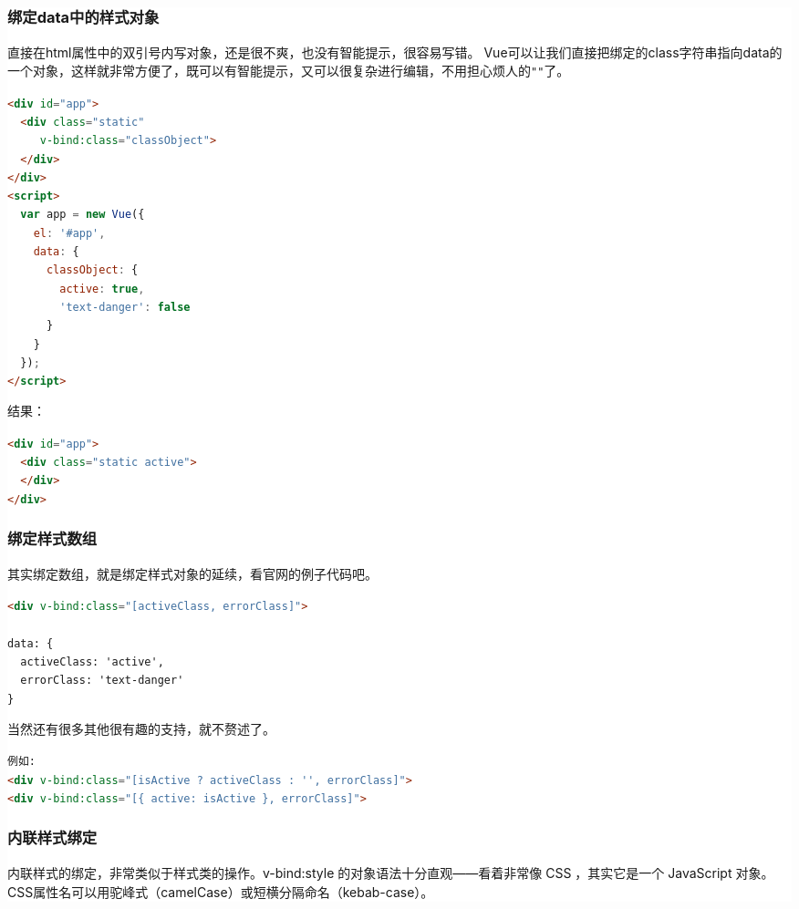 ### 绑定data中的样式对象
直接在html属性中的双引号内写对象，还是很不爽，也没有智能提示，很容易写错。
Vue可以让我们直接把绑定的class字符串指向data的一个对象，这样就非常方便了，既可以有智能提示，又可以很复杂进行编辑，不用担心烦人的`""`了。

```html
<div id="app">
  <div class="static"
     v-bind:class="classObject">
  </div>
</div>
<script>
  var app = new Vue({         
    el: '#app',               
    data: {
      classObject: {
        active: true,
        'text-danger': false
      }
    }
  });
</script>
```
结果：
```html
<div id="app">
  <div class="static active">
  </div>
</div>

```

### 绑定样式数组
其实绑定数组，就是绑定样式对象的延续，看官网的例子代码吧。
```html
<div v-bind:class="[activeClass, errorClass]">

data: {
  activeClass: 'active',
  errorClass: 'text-danger'
}
```

当然还有很多其他很有趣的支持，就不赘述了。
```html
例如:
<div v-bind:class="[isActive ? activeClass : '', errorClass]">
<div v-bind:class="[{ active: isActive }, errorClass]">
```

### 内联样式绑定
内联样式的绑定，非常类似于样式类的操作。v-bind:style 的对象语法十分直观——看着非常像 CSS ，其实它是一个 JavaScript 对象。 CSS属性名可以用驼峰式（camelCase）或短横分隔命名（kebab-case）。
